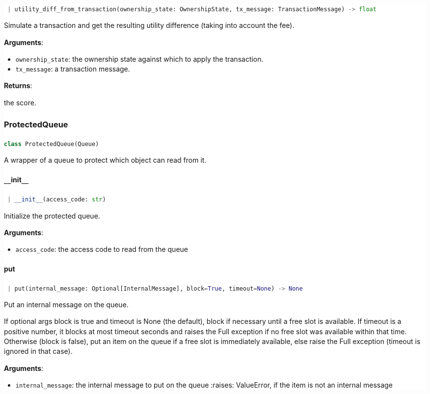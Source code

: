 ```python
 | utility_diff_from_transaction(ownership_state: OwnershipState, tx_message: TransactionMessage) -> float
```

Simulate a transaction and get the resulting utility difference (taking into account the fee).

**Arguments**:

- `ownership_state`: the ownership state against which to apply the transaction.
- `tx_message`: a transaction message.

**Returns**:

the score.

<a name=".aea.decision_maker.base.ProtectedQueue"></a>
### ProtectedQueue

```python
class ProtectedQueue(Queue)
```

A wrapper of a queue to protect which object can read from it.

<a name=".aea.decision_maker.base.ProtectedQueue.__init__"></a>
#### `__`init`__`

```python
 | __init__(access_code: str)
```

Initialize the protected queue.

**Arguments**:

- `access_code`: the access code to read from the queue

<a name=".aea.decision_maker.base.ProtectedQueue.put"></a>
#### put

```python
 | put(internal_message: Optional[InternalMessage], block=True, timeout=None) -> None
```

Put an internal message on the queue.

If optional args block is true and timeout is None (the default),
block if necessary until a free slot is available. If timeout is
a positive number, it blocks at most timeout seconds and raises
the Full exception if no free slot was available within that time.
Otherwise (block is false), put an item on the queue if a free slot
is immediately available, else raise the Full exception (timeout is
ignored in that case).

**Arguments**:

- `internal_message`: the internal message to put on the queue
:raises: ValueError, if the item is not an internal message
